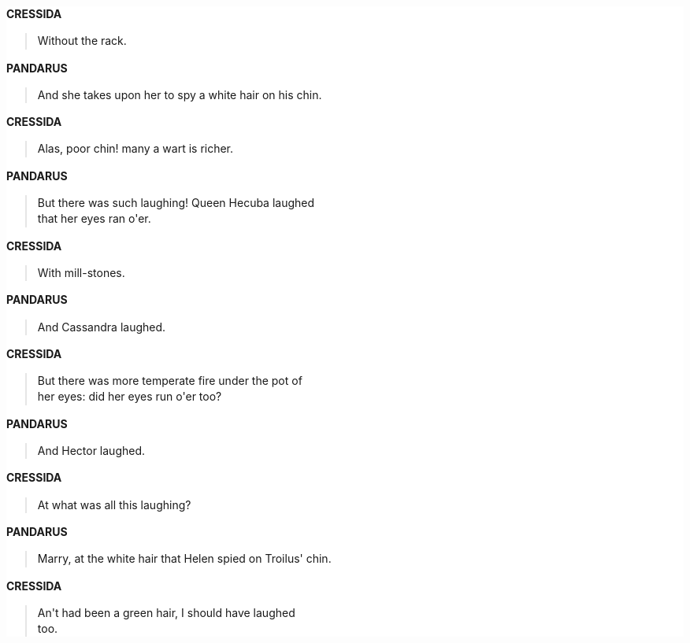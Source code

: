 <A NAME=speech76><b>CRESSIDA</b></a>
<blockquote>
<A NAME=135>Without the rack.</A><br>
</blockquote>

<A NAME=speech77><b>PANDARUS</b></a>
<blockquote>
<A NAME=136>And she takes upon her to spy a white hair on his chin.</A><br>
</blockquote>

<A NAME=speech78><b>CRESSIDA</b></a>
<blockquote>
<A NAME=137>Alas, poor chin! many a wart is richer.</A><br>
</blockquote>

<A NAME=speech79><b>PANDARUS</b></a>
<blockquote>
<A NAME=138>But there was such laughing! Queen Hecuba laughed</A><br>
<A NAME=139>that her eyes ran o'er.</A><br>
</blockquote>

<A NAME=speech80><b>CRESSIDA</b></a>
<blockquote>
<A NAME=140>With mill-stones.</A><br>
</blockquote>

<A NAME=speech81><b>PANDARUS</b></a>
<blockquote>
<A NAME=141>And Cassandra laughed.</A><br>
</blockquote>

<A NAME=speech82><b>CRESSIDA</b></a>
<blockquote>
<A NAME=142>But there was more temperate fire under the pot of</A><br>
<A NAME=143>her eyes: did her eyes run o'er too?</A><br>
</blockquote>

<A NAME=speech83><b>PANDARUS</b></a>
<blockquote>
<A NAME=144>And Hector laughed.</A><br>
</blockquote>

<A NAME=speech84><b>CRESSIDA</b></a>
<blockquote>
<A NAME=145>At what was all this laughing?</A><br>
</blockquote>

<A NAME=speech85><b>PANDARUS</b></a>
<blockquote>
<A NAME=146>Marry, at the white hair that Helen spied on Troilus' chin.</A><br>
</blockquote>

<A NAME=speech86><b>CRESSIDA</b></a>
<blockquote>
<A NAME=147>An't had been a green hair, I should have laughed</A><br>
<A NAME=148>too.</A><br>
</blockquote>
